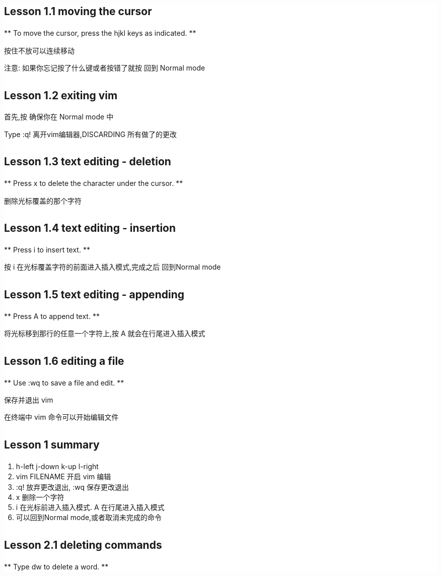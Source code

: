 ## Lesson 1.1 moving the cursor

** To move the cursor, press the hjkl keys as indicated. **

按住不放可以连续移动

注意: 如果你忘记按了什么键或者按错了就按 <ESC> 回到 Normal mode

## Lesson 1.2 exiting vim

首先,按 <ESC> 确保你在 Normal mode 中

Type :q! <ENTER> 离开vim编辑器,DISCARDING 所有做了的更改

## Lesson 1.3 text editing - deletion

** Press x to delete the character under the cursor. **

删除光标覆盖的那个字符

## Lesson 1.4 text editing - insertion

** Press i to insert text. **

按 i 在光标覆盖字符的前面进入插入模式,完成之后 <ESC> 回到Normal mode

## Lesson 1.5 text editing - appending

** Press A to append text. **

将光标移到那行的任意一个字符上,按 A 就会在行尾进入插入模式

## Lesson 1.6 editing a file

** Use :wq to save a file and edit. **

保存并退出 vim

在终端中 vim 命令可以开始编辑文件

## Lesson 1 summary

1. h-left j-down k-up l-right
2. vim FILENAME <ENTER> 开启 vim 编辑
3. :q! 放弃更改退出, :wq 保存更改退出
4. x 删除一个字符
5. i 在光标前进入插入模式. A 在行尾进入插入模式
6. <ESC> 可以回到Normal mode,或者取消未完成的命令

## Lesson 2.1 deleting commands

** Type dw to delete a word. **
